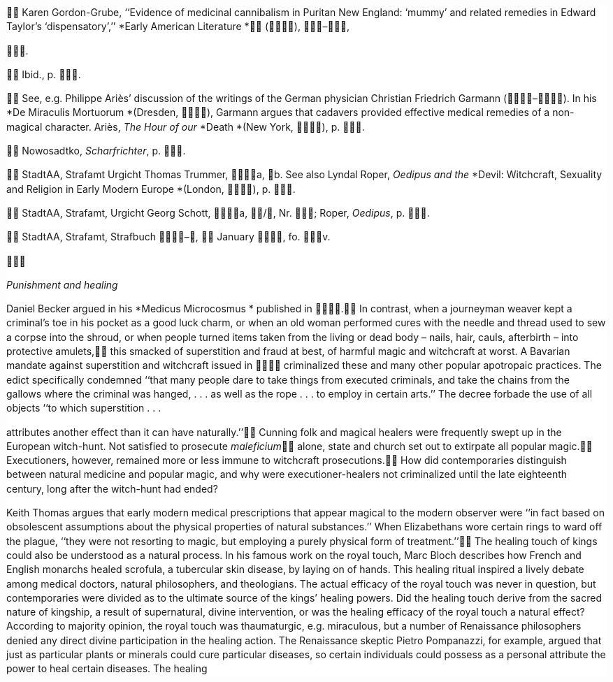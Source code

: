  Karen Gordon-Grube, ‘‘Evidence of medicinal cannibalism in Puritan New England: ‘mummy’ and related remedies in Edward Taylor’s ‘dispensatory’,’’ *Early American Literature * \(\), –, 

. 

 Ibid., p. . 

 See, e.g. Philippe Ariès’ discussion of the writings of the German physician Christian Friedrich Garmann \(–\). In his *De Miraculis Mortuorum *\(Dresden, \), Garmann argues that cadavers provided effective medical remedies of a non-magical character. Ariès, *The Hour of our* *Death *\(New York, \), p. . 

 Nowosadtko, *Scharfrichter*, p. . 

 StadtAA, Strafamt Urgicht Thomas Trummer, a, b. See also Lyndal Roper, *Oedipus and the* *Devil: Witchcraft, Sexuality and Religion in Early Modern Europe *\(London, \), p. . 

 StadtAA, Strafamt, Urgicht Georg Schott, a, /, Nr. ; Roper, *Oedipus*, p. . 

 StadtAA, Strafamt, Strafbuch –,  January , fo. v. 



*Punishment and healing*

Daniel Becker argued in his *Medicus Microcosmus * published in . In contrast, when a journeyman weaver kept a criminal’s toe in his pocket as a good luck charm, or when an old woman performed cures with the needle and thread used to sew a corpse into the shroud, or when people turned items taken from the living or dead body – nails, hair, cauls, afterbirth – into protective amulets, this smacked of superstition and fraud at best, of harmful magic and witchcraft at worst. A Bavarian mandate against superstition and witchcraft issued in  criminalized these and many other popular apotropaic practices. The edict specifically condemned ‘‘that many people dare to take things from executed criminals, and take the chains from the gallows where the criminal was hanged, . . . as well as the rope . . . to employ in certain arts.’’ The decree forbade the use of all objects ‘‘to which superstition . . . 

attributes another effect than it can have naturally.’’ Cunning folk and magical healers were frequently swept up in the European witch-hunt. Not satisfied to prosecute *maleficium* alone, state and church set out to extirpate all popular magic. Executioners, however, remained more or less immune to witchcraft prosecutions. How did contemporaries distinguish between natural medicine and popular magic, and why were executioner-healers not criminalized until the late eighteenth century, long after the witch-hunt had ended? 

Keith Thomas argues that early modern medical prescriptions that appear magical to the modern observer were ‘‘in fact based on obsolescent assumptions about the physical properties of natural substances.’’ When Elizabethans wore certain rings to ward off the plague, ‘‘they were not resorting to magic, but employing a purely physical form of treatment.’’ The healing touch of kings could also be understood as a natural process. In his famous work on the royal touch, Marc Bloch describes how French and English monarchs healed scrofula, a tubercular skin disease, by laying on of hands. This healing ritual inspired a lively debate among medical doctors, natural philosophers, and theologians. The actual efficacy of the royal touch was never in question, but contemporaries were divided as to the ultimate source of the kings’ healing powers. Did the healing touch derive from the sacred nature of kingship, a result of supernatural, divine intervention, or was the healing efficacy of the royal touch a natural effect? According to majority opinion, the royal touch was thaumaturgic, e.g. miraculous, but a number of Renaissance philosophers denied any direct divine participation in the healing action. The Renaissance skeptic Pietro Pompanazzi, for example, argued that just as particular plants or minerals could cure particular diseases, so certain individuals could possess as a personal attribute the power to heal certain diseases. The healing
